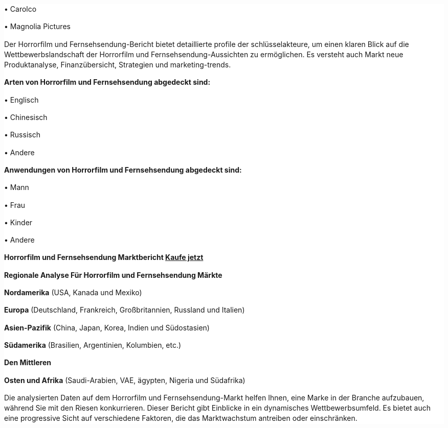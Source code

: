 • Carolco

• Magnolia Pictures

Der Horrorfilm und Fernsehsendung-Bericht bietet detaillierte profile der schlüsselakteure, um einen klaren Blick auf die Wettbewerbslandschaft der Horrorfilm und Fernsehsendung-Aussichten zu ermöglichen. Es versteht auch Markt neue Produktanalyse, Finanzübersicht, Strategien und marketing-trends.



<strong>Arten von Horrorfilm und Fernsehsendung abgedeckt sind:</strong>

• Englisch

• Chinesisch

• Russisch

• Andere



<strong>Anwendungen von Horrorfilm und Fernsehsendung abgedeckt sind:</strong>

• Mann

• Frau

• Kinder

• Andere



<strong>Horrorfilm und Fernsehsendung Marktbericht <a href=https://www.marketresearchupdate.com/buynow/398948>Kaufe jetzt</a></strong>



<strong>Regionale Analyse Für Horrorfilm und Fernsehsendung Märkte</strong>



<strong>Nordamerika</strong> (USA, Kanada und Mexiko)



<strong>Europa</strong> (Deutschland, Frankreich, Großbritannien, Russland und Italien)



<strong>Asien-Pazifik</strong> (China, Japan, Korea, Indien und Südostasien)



<strong>Südamerika</strong> (Brasilien, Argentinien, Kolumbien, etc.)



<strong>Den Mittleren</strong> 

<strong>Osten und Afrika</strong> (Saudi-Arabien, VAE, ägypten, Nigeria und Südafrika)

Die analysierten Daten auf dem Horrorfilm und Fernsehsendung-Markt helfen Ihnen, eine Marke in der Branche aufzubauen, während Sie mit den Riesen konkurrieren. Dieser Bericht gibt Einblicke in ein dynamisches Wettbewerbsumfeld. Es bietet auch eine progressive Sicht auf verschiedene Faktoren, die das Marktwachstum antreiben oder einschränken.


